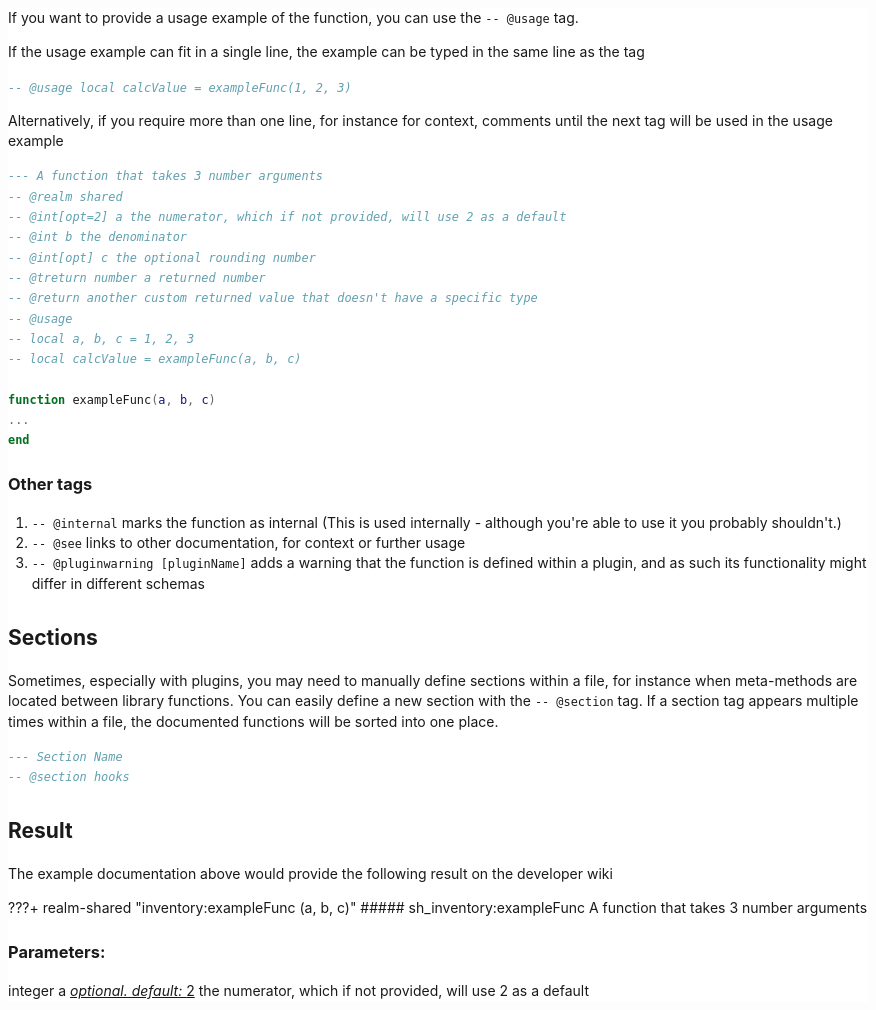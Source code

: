 If you want to provide a usage example of the function, you can use the `-- @usage` tag.

If the usage example can fit in a single line, the example can be typed in the same line as the tag
```lua linenums="1" hl_lines="1"
-- @usage local calcValue = exampleFunc(1, 2, 3)
```

Alternatively, if you require more than one line, for instance for context, comments until the next tag will be used in the usage example

```lua linenums="1" hl_lines="8 9 10"
--- A function that takes 3 number arguments
-- @realm shared
-- @int[opt=2] a the numerator, which if not provided, will use 2 as a default
-- @int b the denominator
-- @int[opt] c the optional rounding number
-- @treturn number a returned number
-- @return another custom returned value that doesn't have a specific type
-- @usage
-- local a, b, c = 1, 2, 3
-- local calcValue = exampleFunc(a, b, c)

function exampleFunc(a, b, c)
...
end
```

### Other tags

1. `-- @internal` marks the function as internal (This is used internally - although you're able to use it you probably shouldn't.)
2. `-- @see` links to other documentation, for context or further usage
3. `-- @pluginwarning [pluginName]` adds a warning that the function is defined within a plugin, and as such its functionality might differ in different schemas

## Sections

Sometimes, especially with plugins, you may need to manually define sections within a file, for instance when meta-methods are located between library functions. You can easily define a new section with the `-- @section` tag. If a section tag appears multiple times within a file, the documented functions will be sorted into one place.

```lua linenums="1"
--- Section Name
-- @section hooks
```

## Result

The example documentation above would provide the following result on the developer wiki

???+ realm-shared "<a id=inventory:exampleFunc></a>inventory:exampleFunc (a, b, c)"
    ##### sh_inventory:exampleFunc
    A function that takes 3 number arguments
    <h3>Parameters:</h3>
    <span class="types"><span class="type">integer</span></span>
    <span class="parameter">a</span>
    <ins><em>optional. default: </em>2</ins>
    the numerator, which if not provided, will use 2 as a default
